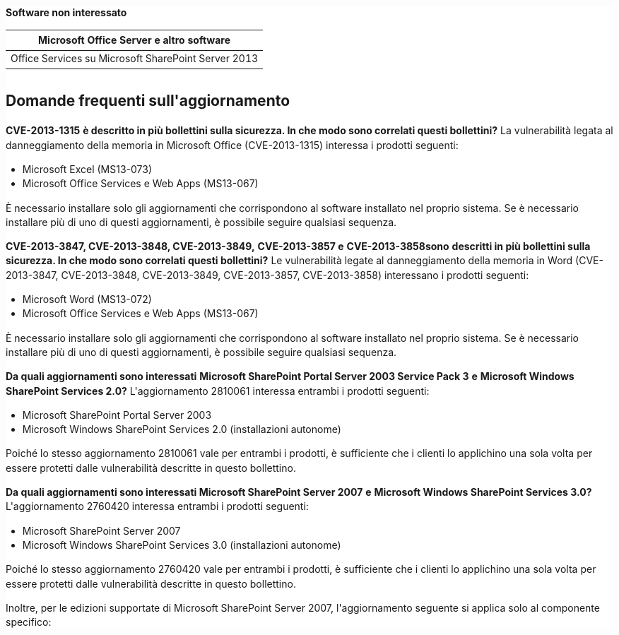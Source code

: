  

**Software non interessato**

| Microsoft Office Server e altro software            |
|-----------------------------------------------------|
| Office Services su Microsoft SharePoint Server 2013 |

Domande frequenti sull'aggiornamento
------------------------------------

<span></span>
**CVE-2013-1315** **è descritto in più bollettini sulla sicurezza. In che modo sono correlati questi bollettini?**
La vulnerabilità legata al danneggiamento della memoria in Microsoft Office (CVE-2013-1315) interessa i prodotti seguenti:

-   Microsoft Excel (MS13-073)
-   Microsoft Office Services e Web Apps (MS13-067)

È necessario installare solo gli aggiornamenti che corrispondono al software installato nel proprio sistema. Se è necessario installare più di uno di questi aggiornamenti, è possibile seguire qualsiasi sequenza.

**CVE-2013-3847, CVE-2013-3848, CVE-2013-3849,** **CVE-2013-3857 e** **CVE-2013-3858sono** **descritti in più bollettini sulla sicurezza. In che modo sono correlati questi bollettini?**
Le vulnerabilità legate al danneggiamento della memoria in Word (CVE-2013-3847, CVE-2013-3848, CVE-2013-3849, CVE-2013-3857, CVE-2013-3858) interessano i prodotti seguenti:

-   Microsoft Word (MS13-072)
-   Microsoft Office Services e Web Apps (MS13-067)

È necessario installare solo gli aggiornamenti che corrispondono al software installato nel proprio sistema. Se è necessario installare più di uno di questi aggiornamenti, è possibile seguire qualsiasi sequenza.

**Da quali aggiornamenti sono interessati** **Microsoft SharePoint Portal Server 2003 Service Pack 3** **e** **Microsoft Windows SharePoint Services 2.0?**
L'aggiornamento 2810061 interessa entrambi i prodotti seguenti:

-   Microsoft SharePoint Portal Server 2003
-   Microsoft Windows SharePoint Services 2.0 (installazioni autonome)

Poiché lo stesso aggiornamento 2810061 vale per entrambi i prodotti, è sufficiente che i clienti lo applichino una sola volta per essere protetti dalle vulnerabilità descritte in questo bollettino.

**Da quali aggiornamenti sono interessati Microsoft SharePoint Server 2007** **e** **Microsoft Windows SharePoint Services 3.0?**
L'aggiornamento 2760420 interessa entrambi i prodotti seguenti:

-   Microsoft SharePoint Server 2007
-   Microsoft Windows SharePoint Services 3.0 (installazioni autonome)

Poiché lo stesso aggiornamento 2760420 vale per entrambi i prodotti, è sufficiente che i clienti lo applichino una sola volta per essere protetti dalle vulnerabilità descritte in questo bollettino.

Inoltre, per le edizioni supportate di Microsoft SharePoint Server 2007, l'aggiornamento seguente si applica solo al componente specifico:
